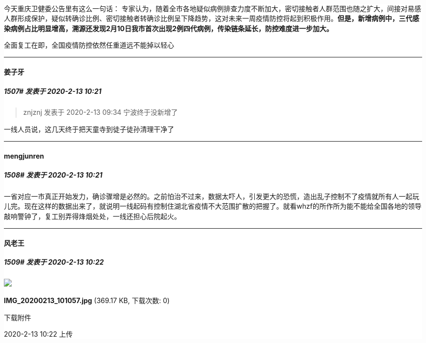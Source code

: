 


今天重庆卫健委公告里有这么一句话： 专家认为，随着全市各地疑似病例排查力度不断加大，密切接触者人群范围也随之扩大，间接对易感人群形成保护，疑似转确诊比例、密切接触者转确诊比例呈下降趋势，这对未来一周疫情防控将起到积极作用。<strong>但是，新增病例中，三代感染病例占比明显增高，溯源还发现2月10日我市首次出现2例四代病例，传染链条延长，防控难度进一步加大。</strong>


全面复工在即，全国疫情防控依然任重道远不能掉以轻心







*****

####  姜子牙  
##### 1507#       发表于 2020-2-13 10:21



<blockquote>znjznj 发表于 2020-2-13 09:34
宁波终于没新增了</blockquote>
一线人员说，这几天终于把天童寺到徒子徒孙清理干净了







*****

####  mengjunren  
##### 1508#       发表于 2020-2-13 10:21




一省对应一市真正开始发力，确诊骤增是必然的。之前怕治不过来，数据太吓人，引发更大的恐慌，造出乱子控制不了疫情就所有人一起玩儿完。现在这样的数据出来了，就说明一线起码有控制住湖北省疫情不大范围扩散的把握了。就看whzf的所作所为能不能给全国各地的领导敲响警钟了，复工别弄得烽烟处处，一线还担心后院起火。







*****

####  风老王  
##### 1509#       发表于 2020-2-13 10:22




<img src="https://img.saraba1st.com/forum/202002/13/102214bzbqbibq4wvbqg4b.jpg" referrerpolicy="no-referrer">


<strong>IMG_20200213_101057.jpg</strong> (369.17 KB, 下载次数: 0)

下载附件

2020-2-13 10:22 上传




